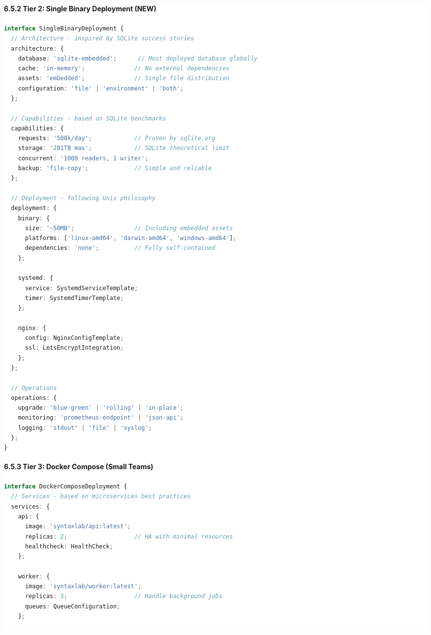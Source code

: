 #### 6.5.2 Tier 2: Single Binary Deployment (NEW)
```typescript
interface SingleBinaryDeployment {
  // Architecture - inspired by SQLite success stories
  architecture: {
    database: 'sqlite-embedded';      // Most deployed database globally
    cache: 'in-memory';              // No external dependencies
    assets: 'embedded';              // Single file distribution
    configuration: 'file' | 'environment' | 'both';
  };
  
  // Capabilities - based on SQLite benchmarks
  capabilities: {
    requests: '500k/day';            // Proven by sqlite.org
    storage: '281TB max';            // SQLite theoretical limit
    concurrent: '1000 readers, 1 writer';
    backup: 'file-copy';             // Simple and reliable
  };
  
  // Deployment - following Unix philosophy
  deployment: {
    binary: {
      size: '~50MB';                 // Including embedded assets
      platforms: ['linux-amd64', 'darwin-amd64', 'windows-amd64'];
      dependencies: 'none';          // Fully self-contained
    };
    
    systemd: {
      service: SystemdServiceTemplate;
      timer: SystemdTimerTemplate;
    };
    
    nginx: {
      config: NginxConfigTemplate;
      ssl: LetsEncryptIntegration;
    };
  };
  
  // Operations
  operations: {
    upgrade: 'blue-green' | 'rolling' | 'in-place';
    monitoring: 'prometheus-endpoint' | 'json-api';
    logging: 'stdout' | 'file' | 'syslog';
  };
}
```

#### 6.5.3 Tier 3: Docker Compose (Small Teams)
```typescript
interface DockerComposeDeployment {
  // Services - based on microservices best practices
  services: {
    api: {
      image: 'syntaxlab/api:latest';
      replicas: 2;                   // HA with minimal resources
      healthcheck: HealthCheck;
    };
    
    worker: {
      image: 'syntaxlab/worker:latest';
      replicas: 3;                   // Handle background jobs
      queues: QueueConfiguration;
    };
    
```